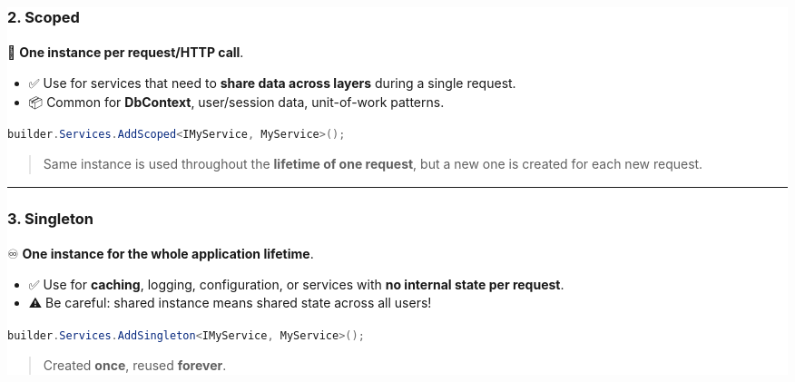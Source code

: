 
### 2. **Scoped**  

🔄 **One instance per request/HTTP call**.

- ✅ Use for services that need to **share data across layers** during a single request.
- 📦 Common for **DbContext**, user/session data, unit-of-work patterns.

```csharp
builder.Services.AddScoped<IMyService, MyService>();
```

> Same instance is used throughout the **lifetime of one request**, but a new one is created for each new request.

---

### 3. **Singleton**  
♾️ **One instance for the whole application lifetime**.

- ✅ Use for **caching**, logging, configuration, or services with **no internal state per request**.
- ⚠️ Be careful: shared instance means shared state across all users!

```csharp
builder.Services.AddSingleton<IMyService, MyService>();
```

> Created **once**, reused **forever**.

